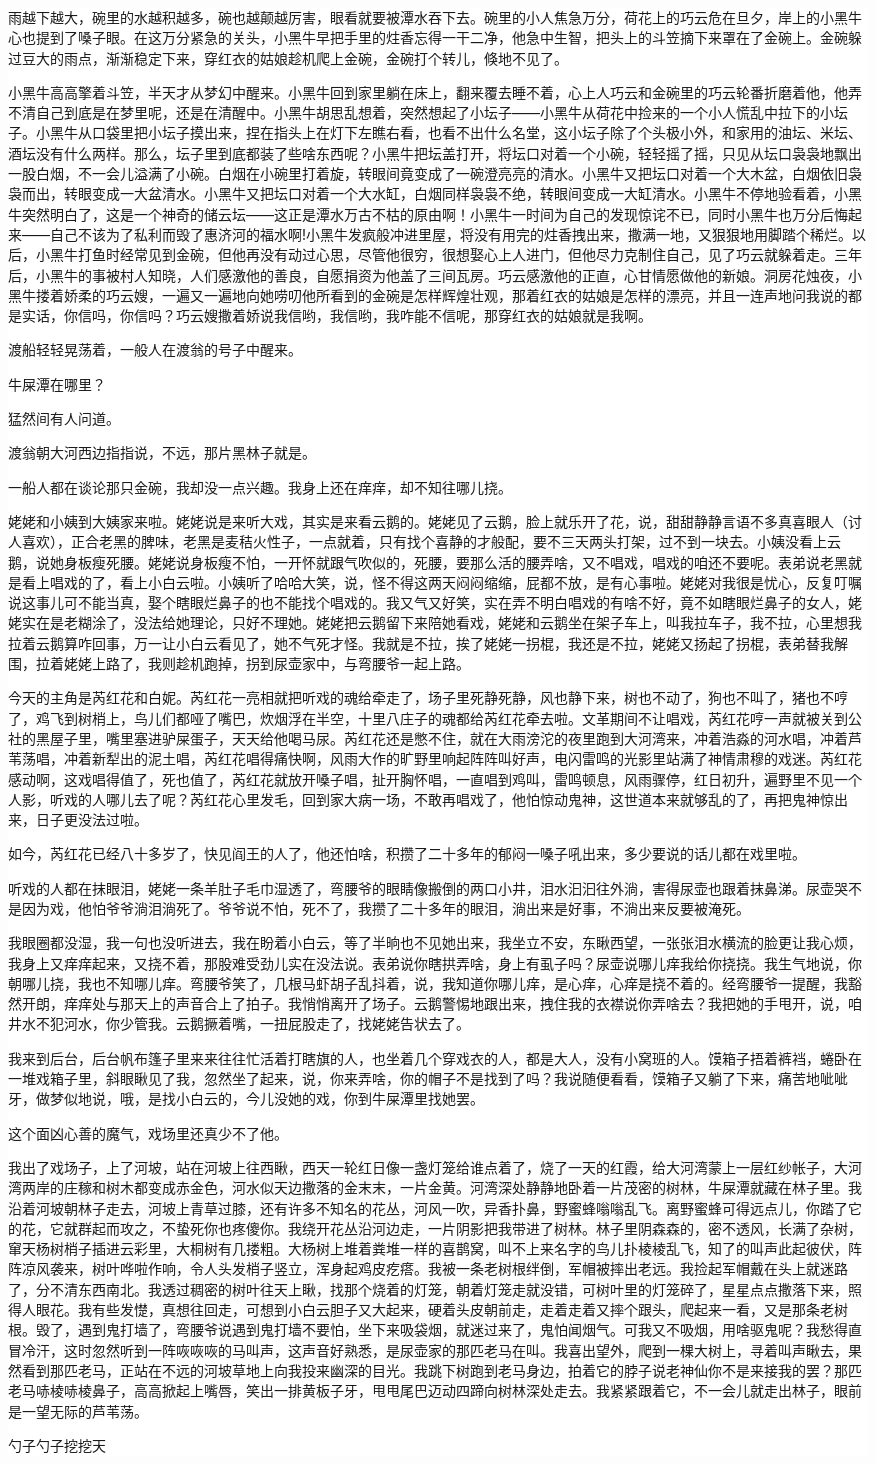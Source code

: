 雨越下越大，碗里的水越积越多，碗也越颠越厉害，眼看就要被潭水吞下去。碗里的小人焦急万分，荷花上的巧云危在旦夕，岸上的小黑牛心也提到了嗓子眼。在这万分紧急的关头，小黑牛早把手里的炷香忘得一干二净，他急中生智，把头上的斗笠摘下来罩在了金碗上。金碗躲过豆大的雨点，渐渐稳定下来，穿红衣的姑娘趁机爬上金碗，金碗打个转儿，倏地不见了。

小黑牛高高擎着斗笠，半天才从梦幻中醒来。小黑牛回到家里躺在床上，翻来覆去睡不着，心上人巧云和金碗里的巧云轮番折磨着他，他弄不清自己到底是在梦里呢，还是在清醒中。小黑牛胡思乱想着，突然想起了小坛子——小黑牛从荷花中捡来的一个小人慌乱中拉下的小坛子。小黑牛从口袋里把小坛子摸出来，捏在指头上在灯下左瞧右看，也看不出什么名堂，这小坛子除了个头极小外，和家用的油坛、米坛、酒坛没有什么两样。那么，坛子里到底都装了些啥东西呢？小黑牛把坛盖打开，将坛口对着一个小碗，轻轻摇了摇，只见从坛口袅袅地飘出一股白烟，不一会儿溢满了小碗。白烟在小碗里打着旋，转眼间竟变成了一碗澄亮亮的清水。小黑牛又把坛口对着一个大木盆，白烟依旧袅袅而出，转眼变成一大盆清水。小黑牛又把坛口对着一个大水缸，白烟同样袅袅不绝，转眼间变成一大缸清水。小黑牛不停地验看着，小黑牛突然明白了，这是一个神奇的储云坛——这正是潭水万古不枯的原由啊！小黑牛一时间为自己的发现惊诧不已，同时小黑牛也万分后悔起来——自己不该为了私利而毁了惠济河的福水啊!小黑牛发疯般冲进里屋，将没有用完的炷香拽出来，撒满一地，又狠狠地用脚踏个稀烂。以后，小黑牛打鱼时经常见到金碗，但他再没有动过心思，尽管他很穷，很想娶心上人进门，但他尽力克制住自己，见了巧云就躲着走。三年后，小黑牛的事被村人知晓，人们感激他的善良，自愿捐资为他盖了三间瓦房。巧云感激他的正直，心甘情愿做他的新娘。洞房花烛夜，小黑牛搂着娇柔的巧云嫂，一遍又一遍地向她唠叨他所看到的金碗是怎样辉煌壮观，那着红衣的姑娘是怎样的漂亮，并且一连声地问我说的都是实话，你信吗，你信吗？巧云嫂撒着娇说我信哟，我信哟，我咋能不信呢，那穿红衣的姑娘就是我啊。

渡船轻轻晃荡着，一般人在渡翁的号子中醒来。

牛屎潭在哪里？

猛然间有人问道。

渡翁朝大河西边指指说，不远，那片黑林子就是。

一船人都在谈论那只金碗，我却没一点兴趣。我身上还在痒痒，却不知往哪儿挠。

姥姥和小姨到大姨家来啦。姥姥说是来听大戏，其实是来看云鹅的。姥姥见了云鹅，脸上就乐开了花，说，甜甜静静言语不多真喜眼人（讨人喜欢），正合老黑的脾味，老黑是麦秸火性子，一点就着，只有找个喜静的才般配，要不三天两头打架，过不到一块去。小姨没看上云鹅，说她身板瘦死腰。姥姥说身板瘦不怕，一开怀就跟气吹似的，死腰，要那么活的腰弄啥，又不唱戏，唱戏的咱还不要呢。表弟说老黑就是看上唱戏的了，看上小白云啦。小姨听了哈哈大笑，说，怪不得这两天闷闷缩缩，屁都不放，是有心事啦。姥姥对我很是忧心，反复叮嘱说这事儿可不能当真，娶个瞎眼烂鼻子的也不能找个唱戏的。我又气又好笑，实在弄不明白唱戏的有啥不好，竟不如瞎眼烂鼻子的女人，姥姥实在是老糊涂了，没法给她理论，只好不理她。姥姥把云鹅留下来陪她看戏，姥姥和云鹅坐在架子车上，叫我拉车子，我不拉，心里想我拉着云鹅算咋回事，万一让小白云看见了，她不气死才怪。我就是不拉，挨了姥姥一拐棍，我还是不拉，姥姥又扬起了拐棍，表弟替我解围，拉着姥姥上路了，我则趁机跑掉，拐到尿壶家中，与弯腰爷一起上路。

今天的主角是芮红花和白妮。芮红花一亮相就把听戏的魂给牵走了，场子里死静死静，风也静下来，树也不动了，狗也不叫了，猪也不哼了，鸡飞到树梢上，鸟儿们都哑了嘴巴，炊烟浮在半空，十里八庄子的魂都给芮红花牵去啦。文革期间不让唱戏，芮红花哼一声就被关到公社的黑屋子里，嘴里塞进驴屎蛋子，天天给他喝马尿。芮红花还是憋不住，就在大雨滂沱的夜里跑到大河湾来，冲着浩淼的河水唱，冲着芦苇荡唱，冲着新犁出的泥土唱，芮红花唱得痛快啊，风雨大作的旷野里响起阵阵叫好声，电闪雷鸣的光影里站满了神情肃穆的戏迷。芮红花感动啊，这戏唱得值了，死也值了，芮红花就放开嗓子唱，扯开胸怀唱，一直唱到鸡叫，雷鸣顿息，风雨骤停，红日初升，遍野里不见一个人影，听戏的人哪儿去了呢？芮红花心里发毛，回到家大病一场，不敢再唱戏了，他怕惊动鬼神，这世道本来就够乱的了，再把鬼神惊出来，日子更没法过啦。

如今，芮红花已经八十多岁了，快见阎王的人了，他还怕啥，积攒了二十多年的郁闷一嗓子吼出来，多少要说的话儿都在戏里啦。

听戏的人都在抹眼泪，姥姥一条羊肚子毛巾湿透了，弯腰爷的眼睛像搬倒的两口小井，泪水汩汩往外淌，害得尿壶也跟着抹鼻涕。尿壶哭不是因为戏，他怕爷爷淌泪淌死了。爷爷说不怕，死不了，我攒了二十多年的眼泪，淌出来是好事，不淌出来反要被淹死。

我眼圈都没湿，我一句也没听进去，我在盼着小白云，等了半晌也不见她出来，我坐立不安，东瞅西望，一张张泪水横流的脸更让我心烦，我身上又痒痒起来，又挠不着，那股难受劲儿实在没法说。表弟说你瞎拱弄啥，身上有虱子吗？尿壶说哪儿痒我给你挠挠。我生气地说，你朝哪儿挠，我也不知哪儿痒。弯腰爷笑了，几根马虾胡子乱抖着，说，我知道你哪儿痒，是心痒，心痒是挠不着的。经弯腰爷一提醒，我豁然开朗，痒痒处与那天上的声音合上了拍子。我悄悄离开了场子。云鹅警惕地跟出来，拽住我的衣襟说你弄啥去？我把她的手甩开，说，咱井水不犯河水，你少管我。云鹅撅着嘴，一扭屁股走了，找姥姥告状去了。

我来到后台，后台帆布篷子里来来往往忙活着打瞎旗的人，也坐着几个穿戏衣的人，都是大人，没有小窝班的人。馍箱子捂着裤裆，蜷卧在一堆戏箱子里，斜眼瞅见了我，忽然坐了起来，说，你来弄啥，你的帽子不是找到了吗？我说随便看看，馍箱子又躺了下来，痛苦地呲呲牙，做梦似地说，哦，是找小白云的，今儿没她的戏，你到牛屎潭里找她罢。

这个面凶心善的魔气，戏场里还真少不了他。

我出了戏场子，上了河坡，站在河坡上往西瞅，西天一轮红日像一盏灯笼给谁点着了，烧了一天的红霞，给大河湾蒙上一层红纱帐子，大河湾两岸的庄稼和树木都变成赤金色，河水似天边撒落的金末末，一片金黄。河湾深处静静地卧着一片茂密的树林，牛屎潭就藏在林子里。我沿着河坡朝林子走去，河坡上青草过膝，还有许多不知名的花丛，河风一吹，异香扑鼻，野蜜蜂嗡嗡乱飞。离野蜜蜂可得远点儿，你踏了它的花，它就群起而攻之，不蛰死你也疼傻你。我绕开花丛沿河边走，一片阴影把我带进了树林。林子里阴森森的，密不透风，长满了杂树，窜天杨树梢子插进云彩里，大桐树有几搂粗。大杨树上堆着粪堆一样的喜鹊窝，叫不上来名字的鸟儿扑棱棱乱飞，知了的叫声此起彼伏，阵阵凉风袭来，树叶哗啦作响，令人头发梢子竖立，浑身起鸡皮疙瘩。我被一条老树根绊倒，军帽被摔出老远。我捡起军帽戴在头上就迷路了，分不清东西南北。我透过稠密的树叶往天上瞅，找那个烧着的灯笼，朝着灯笼走就没错，可树叶里的灯笼碎了，星星点点撒落下来，照得人眼花。我有些发憷，真想往回走，可想到小白云胆子又大起来，硬着头皮朝前走，走着走着又摔个跟头，爬起来一看，又是那条老树根。毁了，遇到鬼打墙了，弯腰爷说遇到鬼打墙不要怕，坐下来吸袋烟，就迷过来了，鬼怕闻烟气。可我又不吸烟，用啥驱鬼呢？我愁得直冒冷汗，这时忽然听到一阵咴咴咴的马叫声，这声音好熟悉，是尿壶家的那匹老马在叫。我喜出望外，爬到一棵大树上，寻着叫声瞅去，果然看到那匹老马，正站在不远的河坡草地上向我投来幽深的目光。我跳下树跑到老马身边，拍着它的脖子说老神仙你不是来接我的罢？那匹老马哧棱哧棱鼻子，高高掀起上嘴唇，笑出一排黄板子牙，甩甩尾巴迈动四蹄向树林深处走去。我紧紧跟着它，不一会儿就走出林子，眼前是一望无际的芦苇荡。

勺子勺子挖挖天
